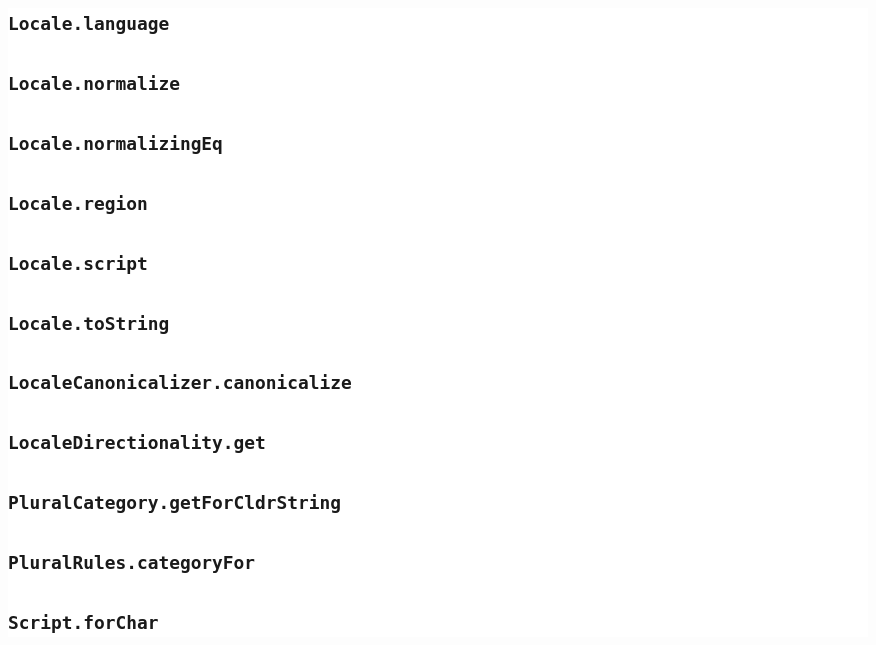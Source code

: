 ## `Locale.language`
<iframe src="/2_0/wasmdemo/template.html?func=Locale.language" frameborder="0" style="width: 100%; height: 400px"></iframe>

## `Locale.normalize`
<iframe src="/2_0/wasmdemo/template.html?func=Locale.normalize" frameborder="0" style="width: 100%; height: 400px"></iframe>

## `Locale.normalizingEq`
<iframe src="/2_0/wasmdemo/template.html?func=Locale.normalizingEq" frameborder="0" style="width: 100%; height: 400px"></iframe>

## `Locale.region`
<iframe src="/2_0/wasmdemo/template.html?func=Locale.region" frameborder="0" style="width: 100%; height: 400px"></iframe>

## `Locale.script`
<iframe src="/2_0/wasmdemo/template.html?func=Locale.script" frameborder="0" style="width: 100%; height: 400px"></iframe>

## `Locale.toString`
<iframe src="/2_0/wasmdemo/template.html?func=Locale.toString" frameborder="0" style="width: 100%; height: 400px"></iframe>

## `LocaleCanonicalizer.canonicalize`
<iframe src="/2_0/wasmdemo/template.html?func=LocaleCanonicalizer.canonicalize" frameborder="0" style="width: 100%; height: 400px"></iframe>

## `LocaleDirectionality.get`
<iframe src="/2_0/wasmdemo/template.html?func=LocaleDirectionality.get" frameborder="0" style="width: 100%; height: 400px"></iframe>

## `PluralCategory.getForCldrString`
<iframe src="/2_0/wasmdemo/template.html?func=PluralCategory.getForCldrString" frameborder="0" style="width: 100%; height: 400px"></iframe>

## `PluralRules.categoryFor`
<iframe src="/2_0/wasmdemo/template.html?func=PluralRules.categoryFor" frameborder="0" style="width: 100%; height: 400px"></iframe>

## `Script.forChar`
<iframe src="/2_0/wasmdemo/template.html?func=Script.forChar" frameborder="0" style="width: 100%; height: 400px"></iframe>
